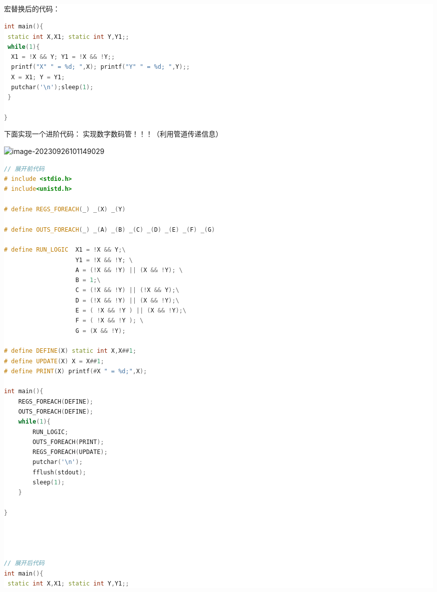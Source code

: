 宏替换后的代码：

```c++
int main(){
 static int X,X1; static int Y,Y1;;
 while(1){
  X1 = !X && Y; Y1 = !X && !Y;;
  printf("X" " = %d; ",X); printf("Y" " = %d; ",Y);;
  X = X1; Y = Y1;
  putchar('\n');sleep(1);
 }

}
```



下面实现一个进阶代码： 实现数字数码管！！！（利用管道传递信息）

![image-20230926101149029](/media/tom/MobileHD/课外学习/md学习文件/南大操作系统.assets/image-20230926101149029.png)



```c++
// 展开前代码
# include <stdio.h>
# include<unistd.h>

# define REGS_FOREACH(_) _(X) _(Y)

# define OUTS_FOREACH(_) _(A) _(B) _(C) _(D) _(E) _(F) _(G)

# define RUN_LOGIC  X1 = !X && Y;\
					Y1 = !X && !Y; \
					A = (!X && !Y) || (X && !Y); \
					B = 1;\
					C = (!X && !Y) || (!X && Y);\
					D = (!X && !Y) || (X && !Y);\
					E = ( !X && !Y ) || (X && !Y);\
					F = ( !X && !Y ); \
					G = (X && !Y);

# define DEFINE(X) static int X,X##1;
# define UPDATE(X) X = X##1;
# define PRINT(X) printf(#X " = %d;",X);

int main(){
	REGS_FOREACH(DEFINE);
	OUTS_FOREACH(DEFINE);
	while(1){
		RUN_LOGIC;
		OUTS_FOREACH(PRINT);
		REGS_FOREACH(UPDATE);
		putchar('\n');
		fflush(stdout);
		sleep(1);
	}
	
}




// 展开后代码
int main(){
 static int X,X1; static int Y,Y1;;
```